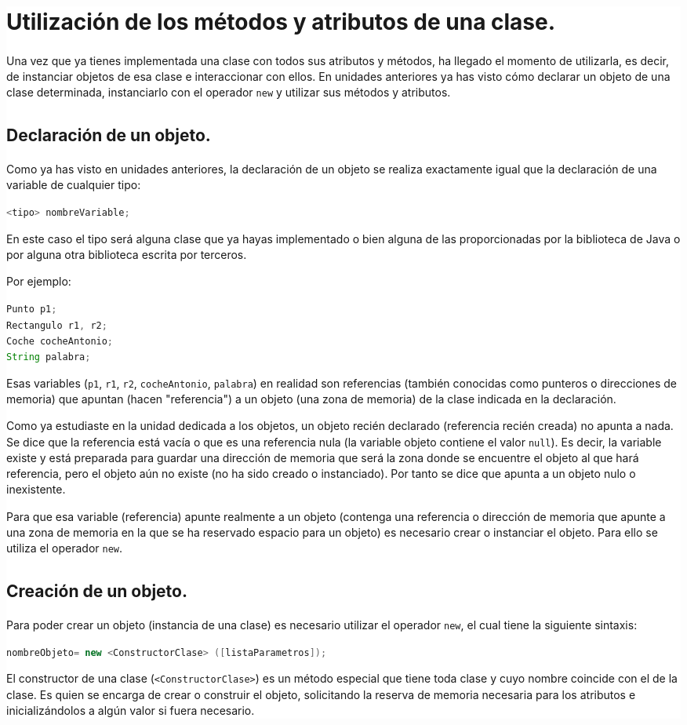 # Utilización de los métodos y atributos de una clase.

Una vez que ya tienes implementada una clase con todos sus atributos y métodos, ha llegado el momento de utilizarla, es decir, de instanciar objetos de esa clase e interaccionar con ellos. En unidades anteriores ya has visto cómo declarar un objeto de una clase determinada, instanciarlo con el operador `new` y utilizar sus métodos y atributos.

## Declaración de un objeto.

Como ya has visto en unidades anteriores, la declaración de un objeto se realiza exactamente igual que la declaración de una variable de cualquier tipo:

```java
<tipo> nombreVariable;
```

En este caso el tipo será alguna clase que ya hayas implementado o bien alguna de las proporcionadas por la biblioteca de Java o por alguna otra biblioteca escrita por terceros.

Por ejemplo:

```java
Punto p1;
Rectangulo r1, r2;
Coche cocheAntonio;
String palabra;
```

Esas variables (`p1`, `r1`, `r2`, `cocheAntonio`, `palabra`) en realidad son referencias (también conocidas como punteros o direcciones de memoria) que apuntan (hacen "referencia") a un objeto (una zona de memoria) de la clase indicada en la declaración.

Como ya estudiaste en la unidad dedicada a los objetos, un objeto recién declarado (referencia recién creada) no apunta a nada. Se dice que la referencia está vacía o que es una referencia nula (la variable objeto contiene el valor `null`). Es decir, la variable existe y está preparada para guardar una dirección de memoria que será la zona donde se encuentre el objeto al que hará referencia, pero el objeto aún no existe (no ha sido creado o instanciado). Por tanto se dice que apunta a un objeto nulo o inexistente.

Para que esa variable (referencia) apunte realmente a un objeto (contenga una referencia o dirección de memoria que apunte a una zona de memoria en la que se ha reservado espacio para un objeto) es necesario crear o instanciar el objeto. Para ello se utiliza el operador `new`.

## Creación de un objeto.

Para poder crear un objeto (instancia de una clase) es necesario utilizar el operador `new`, el cual tiene la siguiente sintaxis:

```java
nombreObjeto= new <ConstructorClase> ([listaParametros]);
```

El constructor de una clase (`<ConstructorClase>`) es un método especial que tiene toda clase y cuyo nombre coincide con el de la clase. Es quien se encarga de crear o construir el objeto, solicitando la reserva de memoria necesaria para los atributos e inicializándolos a algún valor si fuera necesario.
